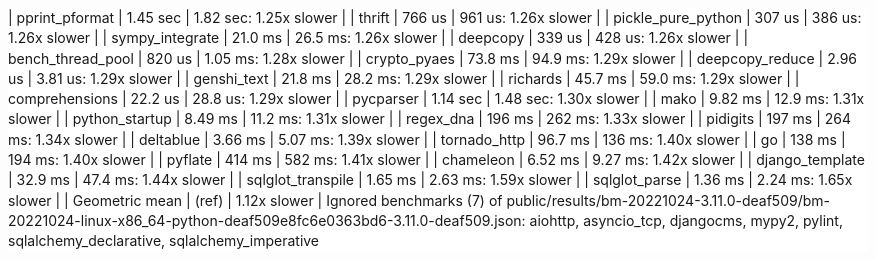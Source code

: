 | pprint_pformat          | 1.45 sec                                                            | 1.82 sec: 1.25x slower                                                      |
| thrift                  | 766 us                                                              | 961 us: 1.26x slower                                                        |
| pickle_pure_python      | 307 us                                                              | 386 us: 1.26x slower                                                        |
| sympy_integrate         | 21.0 ms                                                             | 26.5 ms: 1.26x slower                                                       |
| deepcopy                | 339 us                                                              | 428 us: 1.26x slower                                                        |
| bench_thread_pool       | 820 us                                                              | 1.05 ms: 1.28x slower                                                       |
| crypto_pyaes            | 73.8 ms                                                             | 94.9 ms: 1.29x slower                                                       |
| deepcopy_reduce         | 2.96 us                                                             | 3.81 us: 1.29x slower                                                       |
| genshi_text             | 21.8 ms                                                             | 28.2 ms: 1.29x slower                                                       |
| richards                | 45.7 ms                                                             | 59.0 ms: 1.29x slower                                                       |
| comprehensions          | 22.2 us                                                             | 28.8 us: 1.29x slower                                                       |
| pycparser               | 1.14 sec                                                            | 1.48 sec: 1.30x slower                                                      |
| mako                    | 9.82 ms                                                             | 12.9 ms: 1.31x slower                                                       |
| python_startup          | 8.49 ms                                                             | 11.2 ms: 1.31x slower                                                       |
| regex_dna               | 196 ms                                                              | 262 ms: 1.33x slower                                                        |
| pidigits                | 197 ms                                                              | 264 ms: 1.34x slower                                                        |
| deltablue               | 3.66 ms                                                             | 5.07 ms: 1.39x slower                                                       |
| tornado_http            | 96.7 ms                                                             | 136 ms: 1.40x slower                                                        |
| go                      | 138 ms                                                              | 194 ms: 1.40x slower                                                        |
| pyflate                 | 414 ms                                                              | 582 ms: 1.41x slower                                                        |
| chameleon               | 6.52 ms                                                             | 9.27 ms: 1.42x slower                                                       |
| django_template         | 32.9 ms                                                             | 47.4 ms: 1.44x slower                                                       |
| sqlglot_transpile       | 1.65 ms                                                             | 2.63 ms: 1.59x slower                                                       |
| sqlglot_parse           | 1.36 ms                                                             | 2.24 ms: 1.65x slower                                                       |
| Geometric mean          | (ref)                                                               | 1.12x slower                                                                |
Ignored benchmarks (7) of public/results/bm-20221024-3.11.0-deaf509/bm-20221024-linux-x86_64-python-deaf509e8fc6e0363bd6-3.11.0-deaf509.json: aiohttp, asyncio_tcp, djangocms, mypy2, pylint, sqlalchemy_declarative, sqlalchemy_imperative
